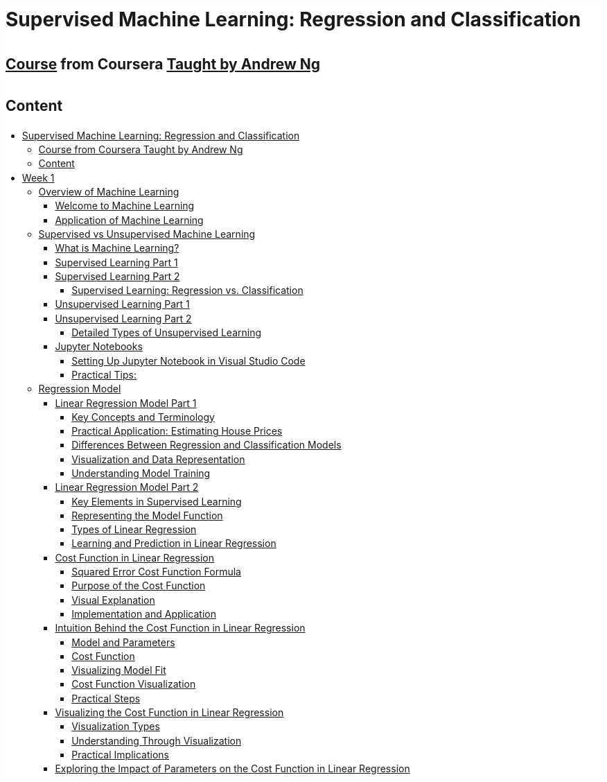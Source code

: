 # Supervised Machine Learning: Regression and Classification
## [Course](https://www.coursera.org/learn/machine-learning/) from Coursera [Taught by Andrew Ng](https://www.coursera.org/instructor/andrewng)

## Content
- [Supervised Machine Learning: Regression and Classification](#supervised-machine-learning-regression-and-classification)
  - [Course from Coursera Taught by Andrew Ng](#course-from-coursera-taught-by-andrew-ng)
  - [Content](#content)
- [Week 1](#week-1)
  - [Overview of Machine Learning](#overview-of-machine-learning)
    - [Welcome to Machine Learning](#welcome-to-machine-learning)
    - [Application of Machine Learning](#application-of-machine-learning)
  - [Supervised vs Unsupervised Machine Learning](#supervised-vs-unsupervised-machine-learning)
    - [What is Machine Learning?](#what-is-machine-learning)
    - [Supervised Learning Part 1](#supervised-learning-part-1)
    - [Supervised Learning Part 2](#supervised-learning-part-2)
      - [Supervised Learning: Regression vs. Classification](#supervised-learning-regression-vs-classification)
    - [Unsupervised Learning Part 1](#unsupervised-learning-part-1)
    - [Unsupervised Learning Part 2](#unsupervised-learning-part-2)
      - [Detailed Types of Unsupervised Learning](#detailed-types-of-unsupervised-learning)
    - [Jupyter Notebooks](#jupyter-notebooks)
      - [Setting Up Jupyter Notebook in Visual Studio Code](#setting-up-jupyter-notebook-in-visual-studio-code)
      - [Practical Tips:](#practical-tips)
  - [Regression Model](#regression-model)
    - [Linear Regression Model Part 1](#linear-regression-model-part-1)
      - [Key Concepts and Terminology](#key-concepts-and-terminology)
      - [Practical Application: Estimating House Prices](#practical-application-estimating-house-prices)
      - [Differences Between Regression and Classification Models](#differences-between-regression-and-classification-models)
      - [Visualization and Data Representation](#visualization-and-data-representation)
      - [Understanding Model Training](#understanding-model-training)
    - [Linear Regression Model Part 2](#linear-regression-model-part-2)
      - [Key Elements in Supervised Learning](#key-elements-in-supervised-learning)
      - [Representing the Model Function](#representing-the-model-function)
      - [Types of Linear Regression](#types-of-linear-regression)
      - [Learning and Prediction in Linear Regression](#learning-and-prediction-in-linear-regression)
    - [Cost Function in Linear Regression](#cost-function-in-linear-regression)
      - [Squared Error Cost Function Formula](#squared-error-cost-function-formula)
      - [Purpose of the Cost Function](#purpose-of-the-cost-function)
      - [Visual Explanation](#visual-explanation)
      - [Implementation and Application](#implementation-and-application)
    - [Intuition Behind the Cost Function in Linear Regression](#intuition-behind-the-cost-function-in-linear-regression)
      - [Model and Parameters](#model-and-parameters)
      - [Cost Function](#cost-function)
      - [Visualizing Model Fit](#visualizing-model-fit)
      - [Cost Function Visualization](#cost-function-visualization)
      - [Practical Steps](#practical-steps)
    - [Visualizing the Cost Function in Linear Regression](#visualizing-the-cost-function-in-linear-regression)
      - [Visualization Types](#visualization-types)
      - [Understanding Through Visualization](#understanding-through-visualization)
      - [Practical Implications](#practical-implications)
    - [Exploring the Impact of Parameters on the Cost Function in Linear Regression](#exploring-the-impact-of-parameters-on-the-cost-function-in-linear-regression)